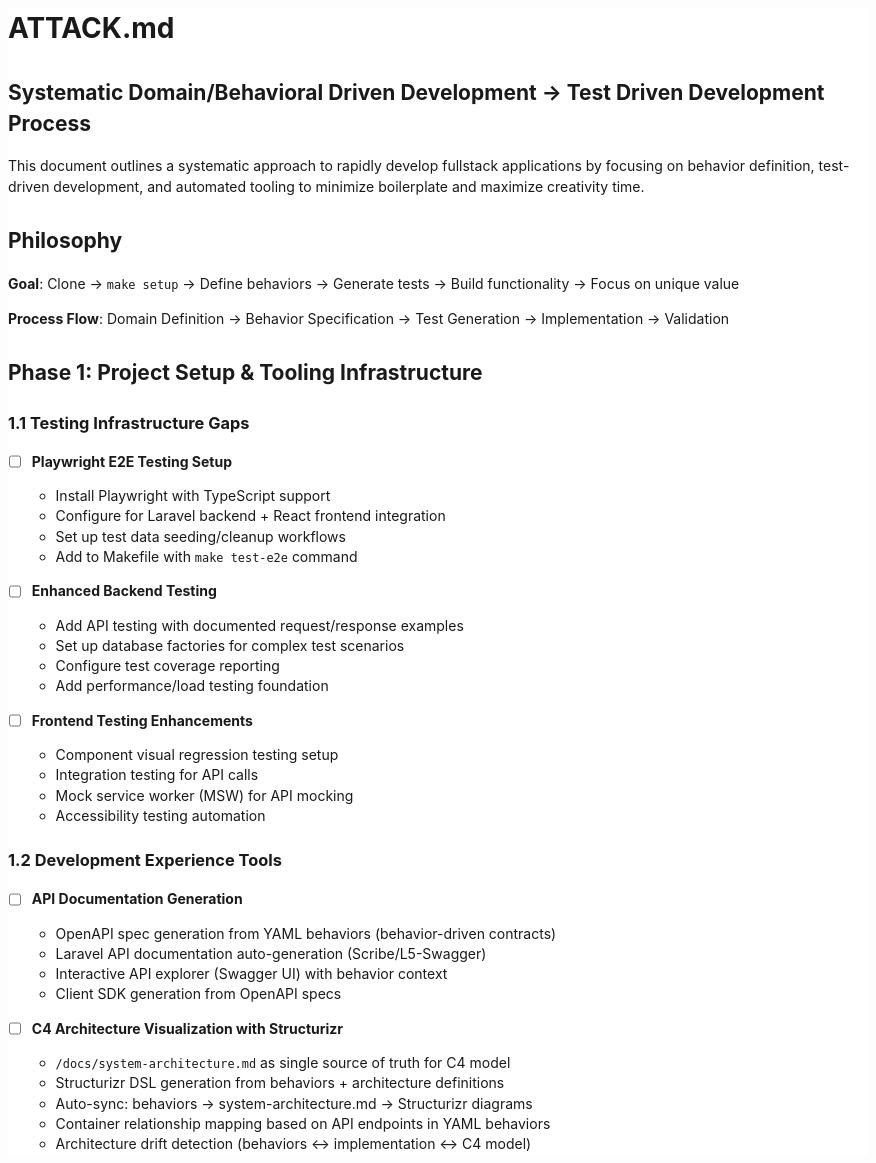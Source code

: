 # ATTACK.md
## Systematic Domain/Behavioral Driven Development → Test Driven Development Process

This document outlines a systematic approach to rapidly develop fullstack applications by focusing on behavior definition, test-driven development, and automated tooling to minimize boilerplate and maximize creativity time.

## Philosophy

**Goal**: Clone → `make setup` → Define behaviors → Generate tests → Build functionality → Focus on unique value

**Process Flow**: Domain Definition → Behavior Specification → Test Generation → Implementation → Validation

## Phase 1: Project Setup & Tooling Infrastructure

### 1.1 Testing Infrastructure Gaps
- [ ] **Playwright E2E Testing Setup**
  - Install Playwright with TypeScript support
  - Configure for Laravel backend + React frontend integration
  - Set up test data seeding/cleanup workflows
  - Add to Makefile with `make test-e2e` command

- [ ] **Enhanced Backend Testing**
  - Add API testing with documented request/response examples
  - Set up database factories for complex test scenarios
  - Configure test coverage reporting
  - Add performance/load testing foundation

- [ ] **Frontend Testing Enhancements**
  - Component visual regression testing setup
  - Integration testing for API calls
  - Mock service worker (MSW) for API mocking
  - Accessibility testing automation

### 1.2 Development Experience Tools
- [ ] **API Documentation Generation**
  - OpenAPI spec generation from YAML behaviors (behavior-driven contracts)
  - Laravel API documentation auto-generation (Scribe/L5-Swagger)
  - Interactive API explorer (Swagger UI) with behavior context
  - Client SDK generation from OpenAPI specs

- [ ] **C4 Architecture Visualization with Structurizr**
  - `/docs/system-architecture.md` as single source of truth for C4 model
  - Structurizr DSL generation from behaviors + architecture definitions
  - Auto-sync: behaviors → system-architecture.md → Structurizr diagrams
  - Container relationship mapping based on API endpoints in YAML behaviors
  - Architecture drift detection (behaviors ↔ implementation ↔ C4 model)

